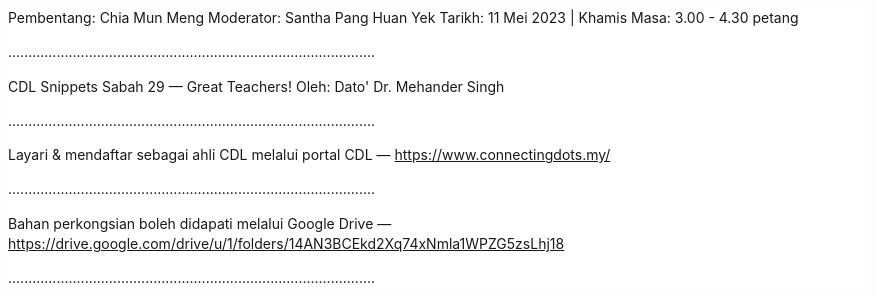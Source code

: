 Pembentang: Chia Mun Meng
Moderator: Santha Pang Huan Yek
Tarikh: 11 Mei 2023   |   Khamis
Masa: 3.00 - 4.30 petang

...........................................................................................

CDL Snippets Sabah 29 — Great Teachers!
Oleh: Dato' Dr. Mehander Singh

...........................................................................................

Layari & mendaftar sebagai ahli CDL melalui portal CDL — https://www.connectingdots.my/

...........................................................................................

Bahan perkongsian boleh didapati melalui Google Drive — https://drive.google.com/drive/u/1/folders/14AN3BCEkd2Xq74xNmla1WPZG5zsLhj18

...........................................................................................